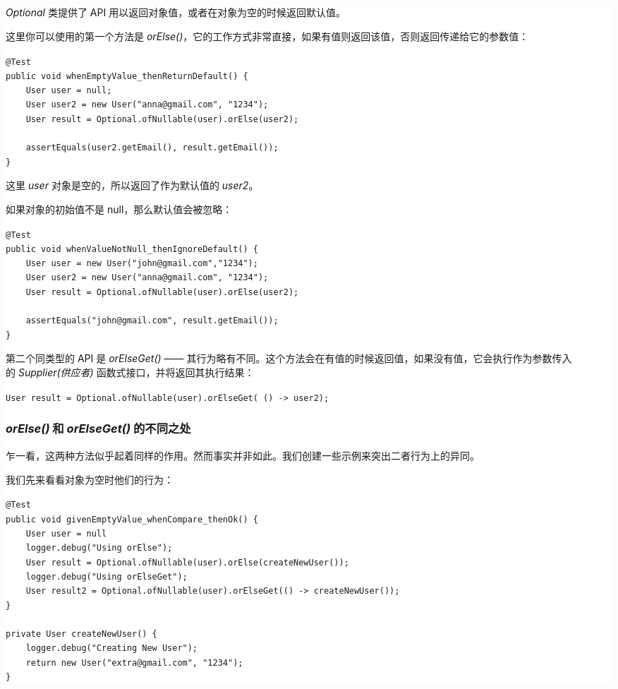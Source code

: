 *Optional* 类提供了 API 用以返回对象值，或者在对象为空的时候返回默认值。

这里你可以使用的第一个方法是 *orElse()*，它的工作方式非常直接，如果有值则返回该值，否则返回传递给它的参数值：

```
@Test
public void whenEmptyValue_thenReturnDefault() {
    User user = null;
    User user2 = new User("anna@gmail.com", "1234");
    User result = Optional.ofNullable(user).orElse(user2);

    assertEquals(user2.getEmail(), result.getEmail());
}
```

这里 *user* 对象是空的，所以返回了作为默认值的 *user2*。

如果对象的初始值不是 null，那么默认值会被忽略：

```
@Test
public void whenValueNotNull_thenIgnoreDefault() {
    User user = new User("john@gmail.com","1234");
    User user2 = new User("anna@gmail.com", "1234");
    User result = Optional.ofNullable(user).orElse(user2);

    assertEquals("john@gmail.com", result.getEmail());
}
```

第二个同类型的 API 是 *orElseGet()* —— 其行为略有不同。这个方法会在有值的时候返回值，如果没有值，它会执行作为参数传入的 *Supplier(供应者)* 函数式接口，并将返回其执行结果：

```
User result = Optional.ofNullable(user).orElseGet( () -> user2);
```

### ***orElse()* 和 *orElseGet()* 的不同之处**

乍一看，这两种方法似乎起着同样的作用。然而事实并非如此。我们创建一些示例来突出二者行为上的异同。

我们先来看看对象为空时他们的行为：

```
@Test
public void givenEmptyValue_whenCompare_thenOk() {
    User user = null
    logger.debug("Using orElse");
    User result = Optional.ofNullable(user).orElse(createNewUser());
    logger.debug("Using orElseGet");
    User result2 = Optional.ofNullable(user).orElseGet(() -> createNewUser());
}

private User createNewUser() {
    logger.debug("Creating New User");
    return new User("extra@gmail.com", "1234");
}
```
